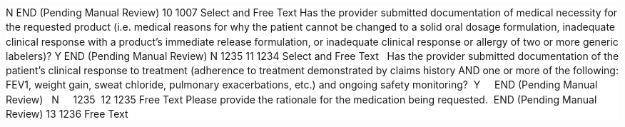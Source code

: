 <td></td>
<td></td>
<td></td>
<td></td>
<td></td>
<td>N</td>
<td>END (Pending Manual Review)</td>
</tr>
<tr class="odd">
<td>10</td>
<td>1007</td>
<td></td>
<td>Select and Free Text</td>
<td>Has the provider submitted documentation of medical necessity for the requested product (i.e. medical reasons for why the patient cannot be changed to a solid oral dosage formulation, inadequate clinical response with a product’s immediate release formulation, or inadequate clinical response or allergy of two or more generic labelers)?</td>
<td>Y</td>
<td>END (Pending Manual Review)</td>
</tr>
<tr class="even">
<td></td>
<td></td>
<td></td>
<td></td>
<td></td>
<td>N</td>
<td>1235</td>
</tr>
<tr class="odd">
<td>11</td>
<td>1234</td>
<td></td>
<td>Select and Free Text  </td>
<td>Has the provider submitted documentation of the patient’s clinical response to treatment (adherence to treatment demonstrated by claims history AND one or more of the following: FEV1, weight gain, sweat chloride, pulmonary exacerbations, etc.) and ongoing safety monitoring?</td>
<td> Y    </td>
<td>END (Pending Manual Review) </td>
</tr>
<tr class="even">
<td></td>
<td></td>
<td></td>
<td></td>
<td></td>
<td> N    </td>
<td>1235 </td>
</tr>
<tr class="odd">
<td>12</td>
<td>1235</td>
<td></td>
<td>Free Text</td>
<td>Please provide the rationale for the medication being requested. </td>
<td>END (Pending Manual Review)</td>
<td></td>
</tr>
<tr class="even">
<td>13</td>
<td>1236</td>
<td></td>
<td>Free Text</td>